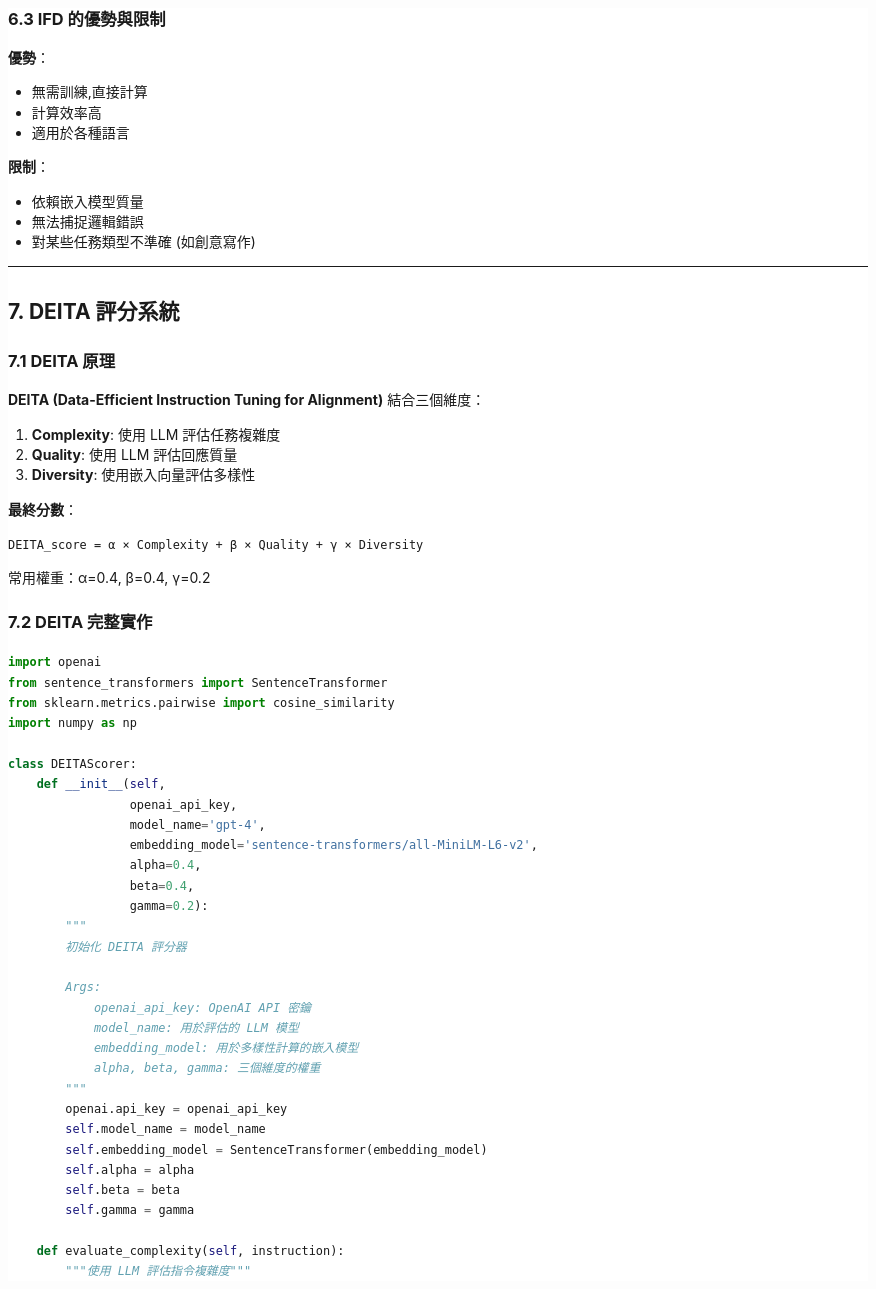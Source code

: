 ### 6.3 IFD 的優勢與限制

**優勢**：
- 無需訓練,直接計算
- 計算效率高
- 適用於各種語言

**限制**：
- 依賴嵌入模型質量
- 無法捕捉邏輯錯誤
- 對某些任務類型不準確 (如創意寫作)

---

## 7. DEITA 評分系統

### 7.1 DEITA 原理

**DEITA (Data-Efficient Instruction Tuning for Alignment)** 結合三個維度：

1. **Complexity**: 使用 LLM 評估任務複雜度
2. **Quality**: 使用 LLM 評估回應質量
3. **Diversity**: 使用嵌入向量評估多樣性

**最終分數**：

```
DEITA_score = α × Complexity + β × Quality + γ × Diversity
```

常用權重：α=0.4, β=0.4, γ=0.2

### 7.2 DEITA 完整實作

```python
import openai
from sentence_transformers import SentenceTransformer
from sklearn.metrics.pairwise import cosine_similarity
import numpy as np

class DEITAScorer:
    def __init__(self, 
                 openai_api_key,
                 model_name='gpt-4',
                 embedding_model='sentence-transformers/all-MiniLM-L6-v2',
                 alpha=0.4,
                 beta=0.4,
                 gamma=0.2):
        """
        初始化 DEITA 評分器
        
        Args:
            openai_api_key: OpenAI API 密鑰
            model_name: 用於評估的 LLM 模型
            embedding_model: 用於多樣性計算的嵌入模型
            alpha, beta, gamma: 三個維度的權重
        """
        openai.api_key = openai_api_key
        self.model_name = model_name
        self.embedding_model = SentenceTransformer(embedding_model)
        self.alpha = alpha
        self.beta = beta
        self.gamma = gamma
    
    def evaluate_complexity(self, instruction):
        """使用 LLM 評估指令複雜度"""
```